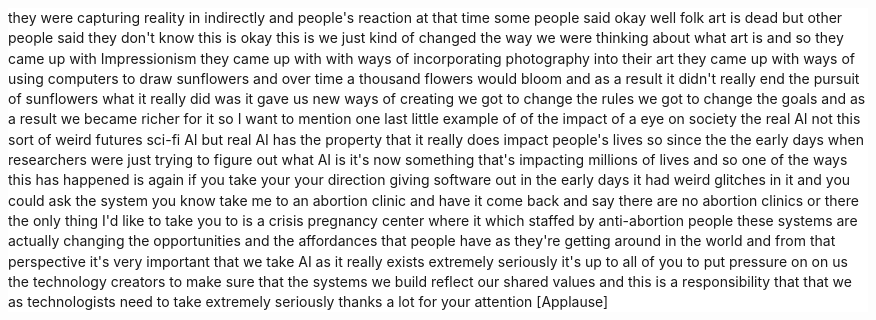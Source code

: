 they were capturing reality in
indirectly and people&#39;s reaction at that
time some people said okay well folk art
is dead but other people said they don&#39;t
know this is okay this is we just kind
of changed the way we were thinking
about what art is and so they came up
with Impressionism they came up with
with ways of incorporating photography
into their art they came up with ways of
using computers to draw sunflowers and
over time a thousand flowers would bloom
and as a result it didn&#39;t really end the
pursuit of sunflowers what it really did
was it gave us new ways of creating we
got to change the rules we got to change
the goals and as a result we became
richer for it
so I want to mention one last little
example of of the impact of a eye on
society the real AI not this sort of
weird futures sci-fi AI but real AI has
the property that it really does impact
people&#39;s lives so since the the early
days when researchers were just trying
to figure out what AI is it&#39;s now
something that&#39;s impacting millions of
lives and so one of the ways this has
happened is again if you take your your
direction giving software out in the
early days it had weird glitches in it
and you could ask the system you know
take me to an abortion clinic and have
it come back and say there are no
abortion clinics or there the only thing
I&#39;d like to take you to is a crisis
pregnancy center where it which staffed
by anti-abortion people these systems
are actually changing the opportunities
and the affordances that people have as
they&#39;re getting around in the world
and from that perspective it&#39;s very
important that we take AI as it really
exists extremely seriously it&#39;s up to
all of you to put pressure on on us the
technology creators to make sure that
the systems we build reflect our shared
values and this is a responsibility that
that we as technologists need to take
extremely seriously thanks a lot for
your attention
[Applause]
